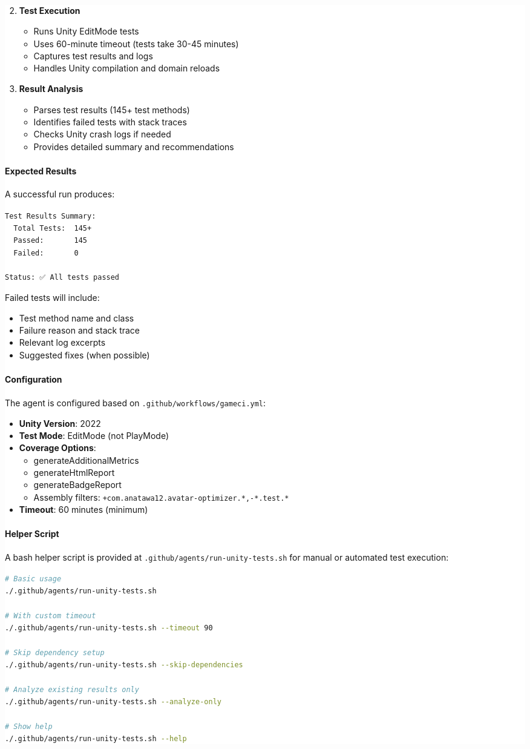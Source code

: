 2. **Test Execution**
   - Runs Unity EditMode tests
   - Uses 60-minute timeout (tests take 30-45 minutes)
   - Captures test results and logs
   - Handles Unity compilation and domain reloads

3. **Result Analysis**
   - Parses test results (145+ test methods)
   - Identifies failed tests with stack traces
   - Checks Unity crash logs if needed
   - Provides detailed summary and recommendations

#### Expected Results

A successful run produces:

```
Test Results Summary:
  Total Tests:  145+
  Passed:       145
  Failed:       0
  
Status: ✅ All tests passed
```

Failed tests will include:
- Test method name and class
- Failure reason and stack trace
- Relevant log excerpts
- Suggested fixes (when possible)

#### Configuration

The agent is configured based on `.github/workflows/gameci.yml`:

- **Unity Version**: 2022
- **Test Mode**: EditMode (not PlayMode)
- **Coverage Options**: 
  - generateAdditionalMetrics
  - generateHtmlReport
  - generateBadgeReport
  - Assembly filters: `+com.anatawa12.avatar-optimizer.*,-*.test.*`
- **Timeout**: 60 minutes (minimum)

#### Helper Script

A bash helper script is provided at `.github/agents/run-unity-tests.sh` for manual or automated test execution:

```bash
# Basic usage
./.github/agents/run-unity-tests.sh

# With custom timeout
./.github/agents/run-unity-tests.sh --timeout 90

# Skip dependency setup
./.github/agents/run-unity-tests.sh --skip-dependencies

# Analyze existing results only
./.github/agents/run-unity-tests.sh --analyze-only

# Show help
./.github/agents/run-unity-tests.sh --help
```
